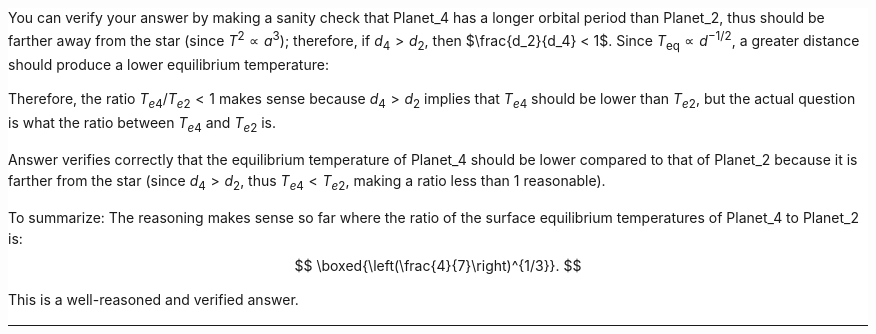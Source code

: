 You can verify your answer by making a sanity check that Planet_4 has a longer orbital period than Planet_2, thus should be farther away from the star (since $T^2 \propto a^3$); therefore, if $d_4 > d_2$, then $\frac{d_2}{d_4} < 1$. Since $T_{\text{eq}} \propto d^{-1/2}$, a greater distance should produce a lower equilibrium temperature:

Therefore, the ratio $T_{e4}/T_{e2} < 1$ makes sense because $d_4 > d_2$ implies that $T_{e4}$ should be lower than $T_{e2}$, but the actual question is what the ratio between $T_{e4}$ and $T_{e2}$ is.

Answer verifies correctly that the equilibrium temperature of Planet_4 should be lower compared to that of Planet_2 because it is farther from the star (since $d_4 > d_2$, thus $T_{e4} < T_{e2}$, making a ratio less than 1 reasonable).

To summarize:
The reasoning makes sense so far where the ratio of the surface equilibrium temperatures of Planet_4 to Planet_2 is:
$$
\boxed{\left(\frac{4}{7}\right)^{1/3}}.
$$

This is a well-reasoned and verified answer.


---

